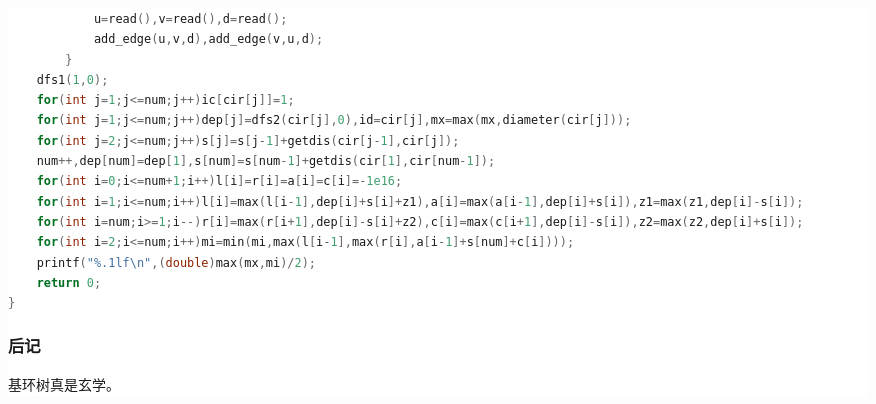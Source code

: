 ```cpp
	    	u=read(),v=read(),d=read();
	    	add_edge(u,v,d),add_edge(v,u,d);
		}
	dfs1(1,0);
	for(int j=1;j<=num;j++)ic[cir[j]]=1;
	for(int j=1;j<=num;j++)dep[j]=dfs2(cir[j],0),id=cir[j],mx=max(mx,diameter(cir[j]));
	for(int j=2;j<=num;j++)s[j]=s[j-1]+getdis(cir[j-1],cir[j]);
	num++,dep[num]=dep[1],s[num]=s[num-1]+getdis(cir[1],cir[num-1]);
	for(int i=0;i<=num+1;i++)l[i]=r[i]=a[i]=c[i]=-1e16;
	for(int i=1;i<=num;i++)l[i]=max(l[i-1],dep[i]+s[i]+z1),a[i]=max(a[i-1],dep[i]+s[i]),z1=max(z1,dep[i]-s[i]);
	for(int i=num;i>=1;i--)r[i]=max(r[i+1],dep[i]-s[i]+z2),c[i]=max(c[i+1],dep[i]-s[i]),z2=max(z2,dep[i]+s[i]);
	for(int i=2;i<=num;i++)mi=min(mi,max(l[i-1],max(r[i],a[i-1]+s[num]+c[i])));
	printf("%.1lf\n",(double)max(mx,mi)/2);
	return 0;
}
```

### 后记

基环树真是玄学。